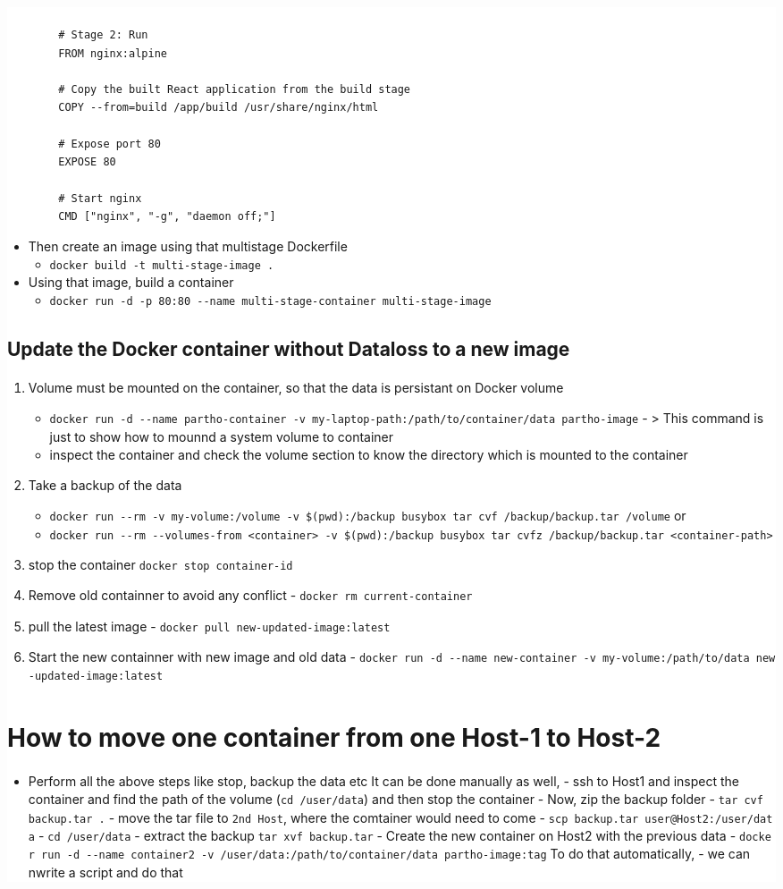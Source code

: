 ```

        # Stage 2: Run
        FROM nginx:alpine

        # Copy the built React application from the build stage
        COPY --from=build /app/build /usr/share/nginx/html

        # Expose port 80
        EXPOSE 80

        # Start nginx
        CMD ["nginx", "-g", "daemon off;"]

```     
* Then create an image using that multistage Dockerfile
    - `docker build -t multi-stage-image .` 
* Using that image, build a container
    - `docker run -d -p 80:80 --name multi-stage-container multi-stage-image`

## Update the Docker container without Dataloss to a new image
1. Volume must be mounted on the container, so that the data is persistant on Docker volume
    - `docker run -d --name partho-container -v my-laptop-path:/path/to/container/data partho-image` - > This command is just to show how to mounnd a system volume to container
    - inspect the container and check the volume section to know the directory which is mounted to the container
2. Take a backup of the data 
    - `docker run --rm -v my-volume:/volume -v $(pwd):/backup busybox tar cvf /backup/backup.tar /volume`
    or
    - `docker run --rm --volumes-from <container> -v $(pwd):/backup busybox tar cvfz /backup/backup.tar <container-path>`
        
3. stop the container `docker stop container-id`
4. Remove old containner to avoid any conflict - `docker rm current-container`
5. pull the latest image - `docker pull new-updated-image:latest`
6. Start the new containner with new image and old data - `docker run -d --name new-container -v my-volume:/path/to/data new-updated-image:latest`

# How to move one container from one Host-1 to Host-2
* Perform all the above steps like stop, backup the data etc
    It can be done manually as well, 
        - ssh to Host1 and inspect the container and find the path of the volume (`cd /user/data`) and then stop the container
        - Now, zip the backup folder 
            - `tar cvf backup.tar .`
        - move the tar file to `2nd Host`, where the comtainer would need to come
            - `scp backup.tar user@Host2:/user/data`
            - `cd /user/data`
            -  extract the backup `tar xvf backup.tar`
            - Create the new container on Host2 with the previous data
                - `docker run -d --name container2 -v /user/data:/path/to/container/data partho-image:tag`
    To do that automatically, 
        - we can nwrite a script and do that
